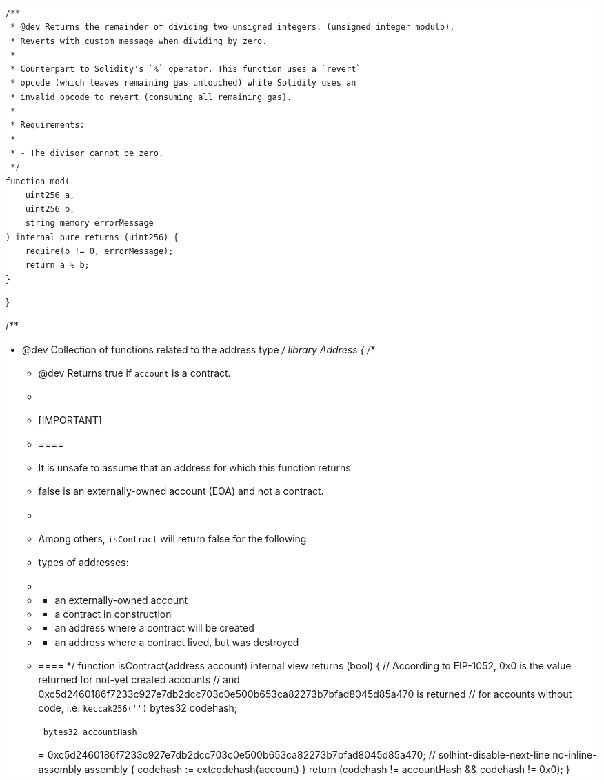     /**
     * @dev Returns the remainder of dividing two unsigned integers. (unsigned integer modulo),
     * Reverts with custom message when dividing by zero.
     *
     * Counterpart to Solidity's `%` operator. This function uses a `revert`
     * opcode (which leaves remaining gas untouched) while Solidity uses an
     * invalid opcode to revert (consuming all remaining gas).
     *
     * Requirements:
     *
     * - The divisor cannot be zero.
     */
    function mod(
        uint256 a,
        uint256 b,
        string memory errorMessage
    ) internal pure returns (uint256) {
        require(b != 0, errorMessage);
        return a % b;
    }
}

/**
 * @dev Collection of functions related to the address type
 */
library Address {
    /**
     * @dev Returns true if `account` is a contract.
     *
     * [IMPORTANT]
     * ====
     * It is unsafe to assume that an address for which this function returns
     * false is an externally-owned account (EOA) and not a contract.
     *
     * Among others, `isContract` will return false for the following
     * types of addresses:
     *
     *  - an externally-owned account
     *  - a contract in construction
     *  - an address where a contract will be created
     *  - an address where a contract lived, but was destroyed
     * ====
     */
    function isContract(address account) internal view returns (bool) {
        // According to EIP-1052, 0x0 is the value returned for not-yet created accounts
        // and 0xc5d2460186f7233c927e7db2dcc703c0e500b653ca82273b7bfad8045d85a470 is returned
        // for accounts without code, i.e. `keccak256('')`
        bytes32 codehash;


            bytes32 accountHash
         = 0xc5d2460186f7233c927e7db2dcc703c0e500b653ca82273b7bfad8045d85a470;
        // solhint-disable-next-line no-inline-assembly
        assembly {
            codehash := extcodehash(account)
        }
        return (codehash != accountHash && codehash != 0x0);
    }
